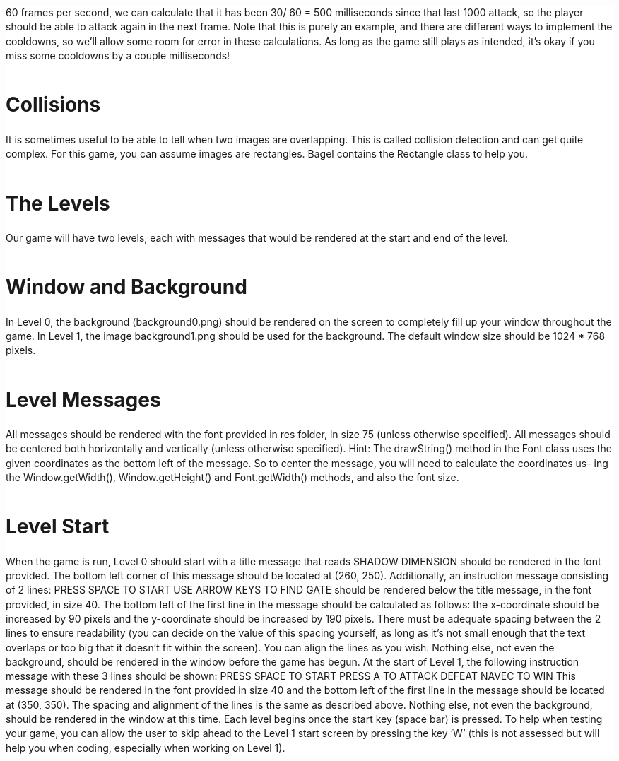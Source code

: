 60 frames per second, we can calculate that it has been 30/ 60 = 500 milliseconds since that last 1000
attack, so the player should be able to attack again in the next frame. Note that this is purely an example, and there are different ways to implement the cooldowns, so we’ll allow some room for error in these calculations. As long as the game still plays as intended, it’s okay if you miss some cooldowns by a couple milliseconds!

# Collisions
It is sometimes useful to be able to tell when two images are overlapping. This is called collision detection and can get quite complex. For this game, you can assume images are rectangles. Bagel contains the Rectangle class to help you.

# The Levels
Our game will have two levels, each with messages that would be rendered at the start and end of the level.

# Window and Background
In Level 0, the background (background0.png) should be rendered on the screen to completely fill up your window throughout the game. In Level 1, the image background1.png should be used for the background. The default window size should be 1024 * 768 pixels.

# Level Messages
All messages should be rendered with the font provided in res folder, in size 75 (unless otherwise specified). All messages should be centered both horizontally and vertically (unless otherwise specified).
Hint: The drawString() method in the Font class uses the given coordinates as the bottom left of the message. So to center the message, you will need to calculate the coordinates us- ing the Window.getWidth(), Window.getHeight() and Font.getWidth() methods, and also the font size.

# Level Start
When the game is run, Level 0 should start with a title message that reads SHADOW DIMENSION should be rendered in the font provided. The bottom left corner of this message should be located at (260, 250).
Additionally, an instruction message consisting of 2 lines:
                               PRESS SPACE TO START
                           USE ARROW KEYS TO FIND GATE
should be rendered below the title message, in the font provided, in size 40. The bottom left of the first line in the message should be calculated as follows: the x-coordinate should be increased by 90 pixels and the y-coordinate should be increased by 190 pixels.
There must be adequate spacing between the 2 lines to ensure readability (you can decide on the value of this spacing yourself, as long as it’s not small enough that the text overlaps or too big that it doesn’t fit within the screen). You can align the lines as you wish. Nothing else, not even the background, should be rendered in the window before the game has begun.
At the start of Level 1, the following instruction message with these 3 lines should be shown:
                               PRESS SPACE TO START
                                PRESS A TO ATTACK
                               DEFEAT NAVEC TO WIN
This message should be rendered in the font provided in size 40 and the bottom left of the first line in the message should be located at (350, 350). The spacing and alignment of the lines is the same as described above. Nothing else, not even the background, should be rendered in the window at this time.
Each level begins once the start key (space bar) is pressed. To help when testing your game, you can allow the user to skip ahead to the Level 1 start screen by pressing the key ’W’ (this is not assessed but will help you when coding, especially when working on Level 1).
